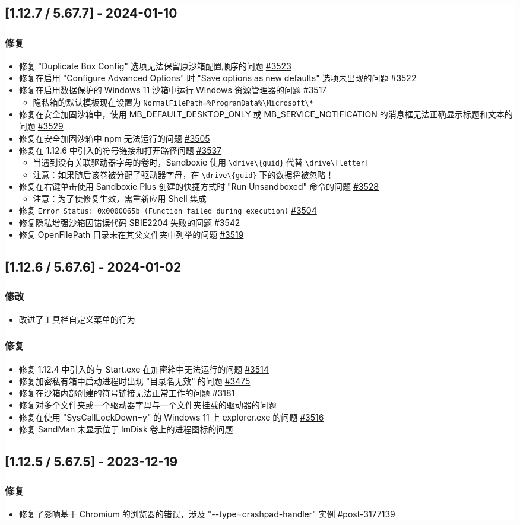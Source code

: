 

## [1.12.7 / 5.67.7] - 2024-01-10

### 修复
- 修复 "Duplicate Box Config" 选项无法保留原沙箱配置顺序的问题 [#3523](https://github.com/sandboxie-plus/Sandboxie/issues/3523)
- 修复在启用 "Configure Advanced Options" 时 "Save options as new defaults" 选项未出现的问题 [#3522](https://github.com/sandboxie-plus/Sandboxie/issues/3522)
- 修复在启用数据保护的 Windows 11 沙箱中运行 Windows 资源管理器的问题 [#3517](https://github.com/sandboxie-plus/Sandboxie/issues/3517)
  - 隐私箱的默认模板现在设置为 `NormalFilePath=%ProgramData%\Microsoft\*`
- 修复在安全加固沙箱中，使用 MB_DEFAULT_DESKTOP_ONLY 或 MB_SERVICE_NOTIFICATION 的消息框无法正确显示标题和文本的问题 [#3529](https://github.com/sandboxie-plus/Sandboxie/issues/3529)
- 修复在安全加固沙箱中 npm 无法运行的问题 [#3505](https://github.com/sandboxie-plus/Sandboxie/issues/3505)
- 修复在 1.12.6 中引入的符号链接和打开路径问题 [#3537](https://github.com/sandboxie-plus/Sandboxie/issues/3537)
  - 当遇到没有关联驱动器字母的卷时，Sandboxie 使用 `\drive\{guid}` 代替 `\drive\[letter]`
  - 注意：如果随后该卷被分配了驱动器字母，在 `\drive\{guid}` 下的数据将被忽略！
- 修复在右键单击使用 Sandboxie Plus 创建的快捷方式时 "Run Unsandboxed" 命令的问题 [#3528](https://github.com/sandboxie-plus/Sandboxie/issues/3528)
  - 注意：为了使修复生效，需重新应用 Shell 集成
- 修复 `Error Status: 0x0000065b (Function failed during execution)` [#3504](https://github.com/sandboxie-plus/Sandboxie/issues/3504)
- 修复隐私增强沙箱因错误代码 SBIE2204 失败的问题 [#3542](https://github.com/sandboxie-plus/Sandboxie/issues/3542)
- 修复 OpenFilePath 目录未在其父文件夹中列举的问题 [#3519](https://github.com/sandboxie-plus/Sandboxie/issues/3519)



## [1.12.6 / 5.67.6] - 2024-01-02

### 修改
- 改进了工具栏自定义菜单的行为

### 修复
- 修复 1.12.4 中引入的与 Start.exe 在加密箱中无法运行的问题 [#3514](https://github.com/sandboxie-plus/Sandboxie/issues/3514)
- 修复加密私有箱中启动进程时出现 "目录名无效" 的问题 [#3475](https://github.com/sandboxie-plus/Sandboxie/issues/3475)
- 修复在沙箱内部创建的符号链接无法正常工作的问题 [#3181](https://github.com/sandboxie-plus/Sandboxie/issues/3181)
- 修复对多个文件夹或一个驱动器字母与一个文件夹挂载的驱动器的问题
- 修复在使用 "SysCallLockDown=y" 的 Windows 11 上 explorer.exe 的问题 [#3516](https://github.com/sandboxie-plus/Sandboxie/issues/3516)
- 修复 SandMan 未显示位于 ImDisk 卷上的进程图标的问题



## [1.12.5 / 5.67.5] - 2023-12-19

### 修复
- 修复了影响基于 Chromium 的浏览器的错误，涉及 "--type=crashpad-handler" 实例 [#post-3177139](https://www.wilderssecurity.com/threads/sandboxie-plus-1-12-5.453131/#post-3177139)
